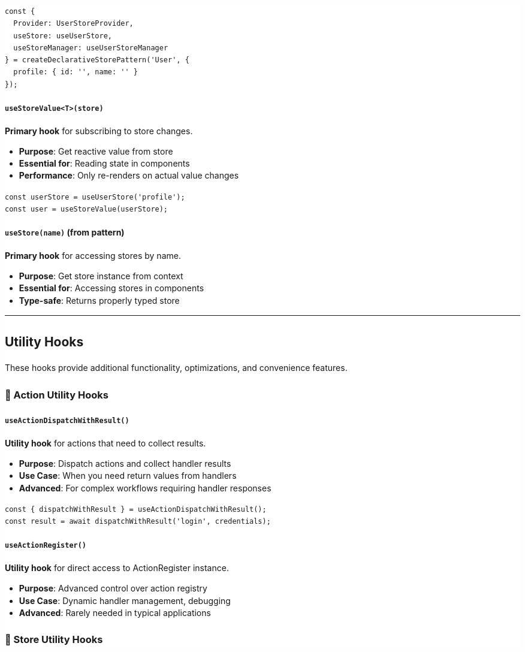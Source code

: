 ```tsx
const {
  Provider: UserStoreProvider,
  useStore: useUserStore,
  useStoreManager: useUserStoreManager
} = createDeclarativeStorePattern('User', {
  profile: { id: '', name: '' }
});
```

#### `useStoreValue<T>(store)`
**Primary hook** for subscribing to store changes.
- **Purpose**: Get reactive value from store
- **Essential for**: Reading state in components
- **Performance**: Only re-renders on actual value changes

```tsx
const userStore = useUserStore('profile');
const user = useStoreValue(userStore);
```

#### `useStore(name)` (from pattern)
**Primary hook** for accessing stores by name.
- **Purpose**: Get store instance from context
- **Essential for**: Accessing stores in components
- **Type-safe**: Returns properly typed store

---

## Utility Hooks

These hooks provide additional functionality, optimizations, and convenience features.

### 🎯 Action Utility Hooks

#### `useActionDispatchWithResult()`
**Utility hook** for actions that need to collect results.
- **Purpose**: Dispatch actions and collect handler results
- **Use Case**: When you need return values from handlers
- **Advanced**: For complex workflows requiring handler responses

```tsx
const { dispatchWithResult } = useActionDispatchWithResult();
const result = await dispatchWithResult('login', credentials);
```

#### `useActionRegister()`
**Utility hook** for direct access to ActionRegister instance.
- **Purpose**: Advanced control over action registry
- **Use Case**: Dynamic handler management, debugging
- **Advanced**: Rarely needed in typical applications

### 🏪 Store Utility Hooks
